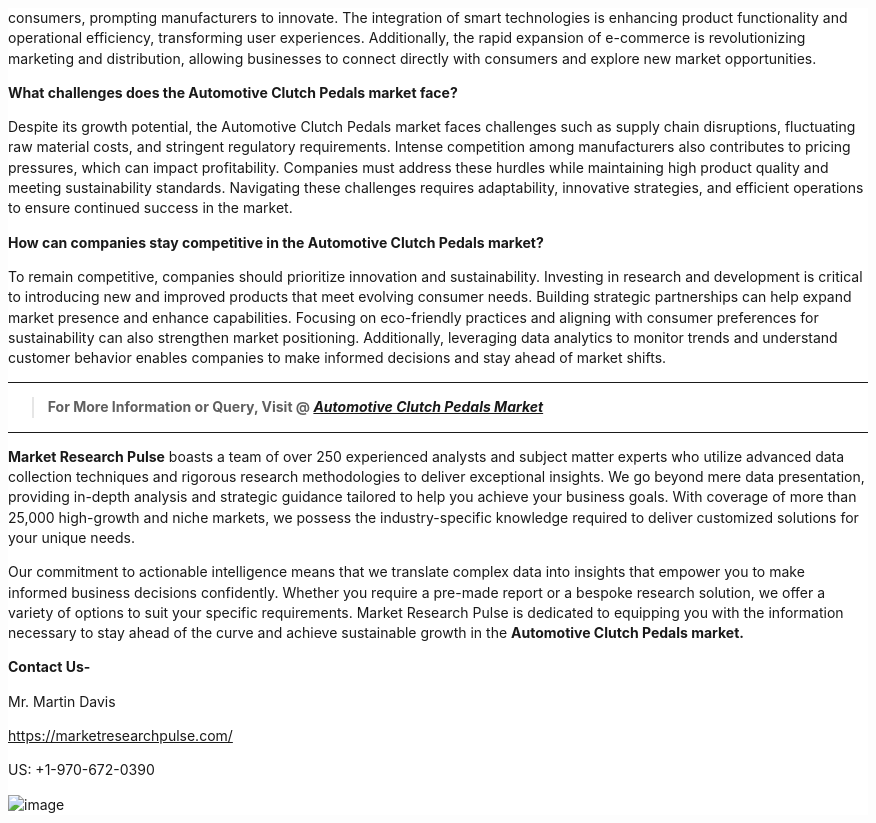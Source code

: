 consumers, prompting manufacturers to innovate. The integration of smart technologies is enhancing product functionality and operational efficiency, transforming user experiences. Additionally, the rapid expansion of e-commerce is revolutionizing marketing and distribution, allowing businesses to connect directly with consumers and explore new market opportunities.</p><p><strong>What challenges does the Automotive Clutch Pedals market face?</strong></p><p>Despite its growth potential, the Automotive Clutch Pedals market faces challenges such as supply chain disruptions, fluctuating raw material costs, and stringent regulatory requirements. Intense competition among manufacturers also contributes to pricing pressures, which can impact profitability. Companies must address these hurdles while maintaining high product quality and meeting sustainability standards. Navigating these challenges requires adaptability, innovative strategies, and efficient operations to ensure continued success in the market.</p><p><strong>How can companies stay competitive in the Automotive Clutch Pedals market?</strong></p><p>To remain competitive, companies should prioritize innovation and sustainability. Investing in research and development is critical to introducing new and improved products that meet evolving consumer needs. Building strategic partnerships can help expand market presence and enhance capabilities. Focusing on eco-friendly practices and aligning with consumer preferences for sustainability can also strengthen market positioning. Additionally, leveraging data analytics to monitor trends and understand customer behavior enables companies to make informed decisions and stay ahead of market shifts.</p><hr /><blockquote><p><strong>For More Information or Query, Visit @&nbsp;<em><a href="https://marketresearchpulse.com/report/3880/automotive-clutch-pedals-market?utm_source=Linkedin&utm_medium=019">Automotive Clutch Pedals Market</a></em></strong></p></blockquote><hr /><p><strong>Market Research Pulse</strong> boasts a team of over 250 experienced analysts and subject matter experts who utilize advanced data collection techniques and rigorous research methodologies to deliver exceptional insights. We go beyond mere data presentation, providing in-depth analysis and strategic guidance tailored to help you achieve your business goals. With coverage of more than 25,000 high-growth and niche markets, we possess the industry-specific knowledge required to deliver customized solutions for your unique needs.</p><p>Our commitment to actionable intelligence means that we translate complex data into insights that empower you to make informed business decisions confidently. Whether you require a pre-made report or a bespoke research solution, we offer a variety of options to suit your specific requirements. Market Research Pulse is dedicated to equipping you with the information necessary to stay ahead of the curve and achieve sustainable growth in the <strong>Automotive Clutch Pedals market.</strong></p><p><strong>Contact Us-</strong></p><p>Mr. Martin Davis</p><p>https://marketresearchpulse.com/</p><p>US: +1-970-672-0390</p>
![image](https://github.com/user-attachments/assets/f0eed41d-3c5c-46cb-a00c-ae6e17349f39)
